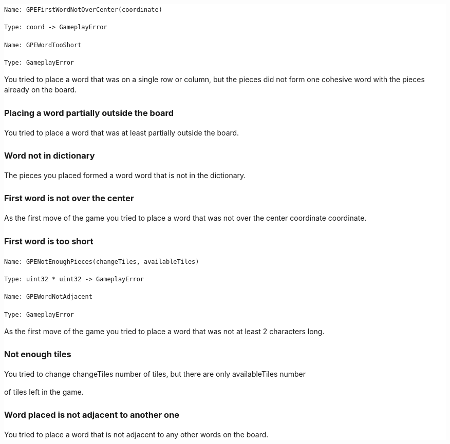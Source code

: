 ```
```
```
Name: GPEFirstWordNotOverCenter(coordinate)
```
```
Type: coord -> GameplayError
```
```
Name: GPEWordTooShort
```
```
Type: GameplayError
```
You tried to place a word that was on a single row or column, but the pieces did not form one
cohesive word with the pieces already on the board.

### Placing a word partially outside the board

You tried to place a word that was at least partially outside the board.

### Word not in dictionary

The pieces you placed formed a word word that is not in the dictionary.

### First word is not over the center

As the first move of the game you tried to place a word that was not over the center coordinate
coordinate.

### First word is too short


```
Name: GPENotEnoughPieces(changeTiles, availableTiles)
```
```
Type: uint32 * uint32 -> GameplayError
```
```
Name: GPEWordNotAdjacent
```
```
Type: GameplayError
```
As the first move of the game you tried to place a word that was not at least 2 characters long.

### Not enough tiles

You tried to change changeTiles number of tiles, but there are only availableTiles number

of tiles left in the game.

### Word placed is not adjacent to another one

You tried to place a word that is not adjacent to any other words on the board.
